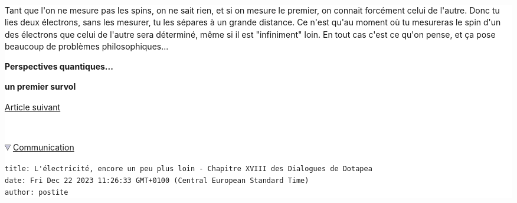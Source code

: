 Tant que l'on ne mesure pas les spins, on ne sait rien, et si on mesure le premier, on connait forcément celui de l'autre. Donc tu lies deux électrons, sans les mesurer, tu les sépares à un grande distance. Ce n'est qu'au moment où tu mesureras le spin d'un des électrons que celui de l'autre sera déterminé, même si il est "infiniment" loin. En tout cas c'est ce qu'on pense, et ça pose beaucoup de problèmes philosophiques...

**Perspectives quantiques...**

**un premier survol**

[Article suivant](chap19oxydationsmetaux.html)



 ![](images/transparent122x1.gif)

![](images/flechebas.gif) [Communication](http://www.artrealite.com/annonceurs.htm)
```
title: L'électricité, encore un peu plus loin - Chapitre XVIII des Dialogues de Dotapea
date: Fri Dec 22 2023 11:26:33 GMT+0100 (Central European Standard Time)
author: postite
```
